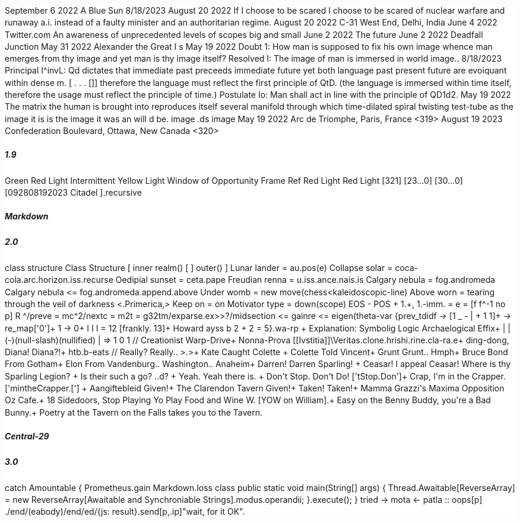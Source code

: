 September 6 2022 A Blue Sun 8/18/2023 August 20 2022 If I choose to be scared I choose to be scared of nuclear warfare and runaway a.i. instead of a faulty minister and an authoritarian regime. August 20 2022 C-31 West End, Delhi, India June 4 2022 Twitter.com An awareness of unprecedented levels of scopes big and small June 2 2022 The future June 2 2022 Deadfall Junction May 31 2022 Alexander the Great I s May 19 2022 Doubt 1: How man is supposed to fix his own image whence man emerges from thy image and yet man is thy image itself? Resolved I: The image of man is immersed in world image.. 8/18/2023 Principal I^invL: Qd dictates that immediate past preceeds 
immediate future yet both language past present future are evoiquant within dense
m. [ . . . []] therefore the language must reflect the first principle of QtD. (the language is immersed within time itself, therefore the usage must reflect the principle of time.) Postulate Io: Man shall act in line with the principle of QD1d2. May 19 2022 The matrix the human is brought into reproduces itself several manifold through which time-dilated spiral twisting test-tube as the image it is is the image it was an will d be. image .ds image May 19 2022 Arc de Triomphe, Paris, France <319> August 19 2023 Confederation Boulevard, Ottawa, New Canada <320> 
##### 1.9
Green Red Light Intermittent Yellow Light Window of Opportunity Frame Ref Red Light Red Light [321] [23...0] [30...0] [092808192023 Citadel  ].recursive 
##### Markdown
##### 2.0
class structure Class Structure [ inner realm() [ ] outer() ] Lunar lander = au.pos(e) Collapse solar = coca-cola.arc.horizon.iss.recurse Oedipial sunset = ceta.pape Freudian renna = u.iss.ance.nais.is Calgary nebula = fog.andromeda Calgary nebula <= fog.andromeda.append.above Under womb = new move(chess<kaleidoscopic-line) Above worn = tearing through the veil of darkness <.Primerica,> Keep on = on Motivator<Straggler> type = down(scope) EOS - POS + 1.+, 1.-imm. = e = [f f^-1 no p] R ^\/preve = mc^2/nextc = m2t = g32tm/exparse.ex>>?/midsection<feel> <= gainre <= eigen(theta-var {prev_tdidf -> [1 _ - | + 1 1]+ -> re_map['0']+ 1 -> 0+ I I I = 12 [frankly. 13]+ Howard ayss b 2 + 2 = 5}.wa-rp + Explanation: Symbolig Logic Archaelogical Effix+ | |(-)(null-slash)(nullified) | => 1 0 1 // Creationist Warp-Drive+ Nonna-Prova [[Ivstitia]]\Veritas.clone.hrishi.rine.cla-ra.e+ ding-dong, Diana! Diana?!+ htb.b-eats // Really? Really.. >.>+ Kate Caught Colette + Colette Told Vincent+ Grunt Grunt.. Hmph+ Bruce Bond From Gotham+ Elon From Vandenburg.. Washington.. Anaheim+ Darren! Darren Sparling! + Ceasar! I appeal Ceasar! Where is thy Sparling Legion? + Is their such a go? ..d? + Yeah. Yeah there is. + Don't Stop. Don't Do! ['tStop.Don']+ Crap, I'm in the Crapper. ['mintheCrapper.['] + Aangiftebleid Given!+ The Clarendon Tavern Given!+ Taken! Taken!+ Mamma Grazzi's Maxima Opposition Oz Cafe.+ 18 Sidedoors, Stop Playing Yo Play Food and Wine W. [YOW on William].+ Easy on the Benny Buddy, you're a Bad Bunny.+ Poetry at the Tavern on the Falls takes you to the Tavern.	
##### Central-29
##### 3.0
catch Amountable<result> { Prometheus.gain Markdown.loss class public static void main(String[] args) { Thread.Awaitable<Synchronizable>[ReverseArray] = new ReverseArray[Awaitable and Synchroniable Strings].modus.operandii; }.execute(); } tried -> mota <- patla :: oops[p] ./end/(eabody)/end/ed/{js: result}.send[p,.ip]"wait, for it OK".